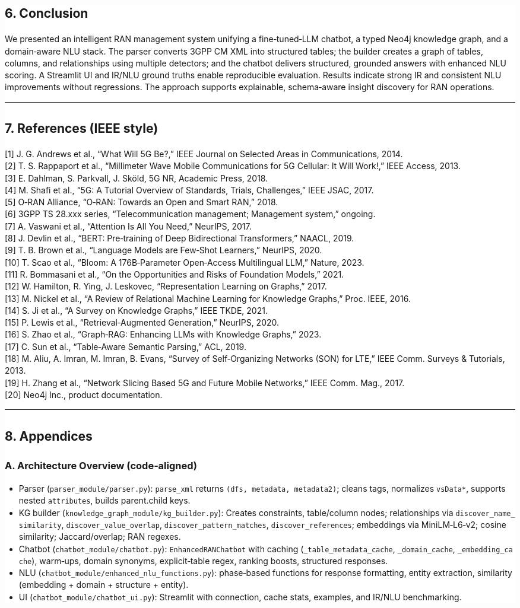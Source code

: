 ## 6. Conclusion
We presented an intelligent RAN management system unifying a fine‑tuned‑LLM chatbot, a typed Neo4j knowledge graph, and a domain‑aware NLU stack. The parser converts 3GPP CM XML into structured tables; the builder creates a graph of tables, columns, and relationships using multiple detectors; and the chatbot delivers structured, grounded answers with enhanced NLU scoring. A Streamlit UI and IR/NLU ground truths enable reproducible evaluation. Results indicate strong IR and consistent NLU improvements without regressions. The approach supports explainable, schema‑aware insight discovery for RAN operations.

---

## 7. References (IEEE style)

[1] J. G. Andrews et al., “What Will 5G Be?,” IEEE Journal on Selected Areas in Communications, 2014.  
[2] T. S. Rappaport et al., “Millimeter Wave Mobile Communications for 5G Cellular: It Will Work!,” IEEE Access, 2013.  
[3] E. Dahlman, S. Parkvall, J. Sköld, 5G NR, Academic Press, 2018.  
[4] M. Shafi et al., “5G: A Tutorial Overview of Standards, Trials, Challenges,” IEEE JSAC, 2017.  
[5] O‑RAN Alliance, “O‑RAN: Towards an Open and Smart RAN,” 2018.  
[6] 3GPP TS 28.xxx series, “Telecommunication management; Management system,” ongoing.  
[7] A. Vaswani et al., “Attention Is All You Need,” NeurIPS, 2017.  
[8] J. Devlin et al., “BERT: Pre‑training of Deep Bidirectional Transformers,” NAACL, 2019.  
[9] T. B. Brown et al., “Language Models are Few‑Shot Learners,” NeurIPS, 2020.  
[10] T. Scao et al., “Bloom: A 176B‑Parameter Open‑Access Multilingual LLM,” Nature, 2023.  
[11] R. Bommasani et al., “On the Opportunities and Risks of Foundation Models,” 2021.  
[12] W. Hamilton, R. Ying, J. Leskovec, “Representation Learning on Graphs,” 2017.  
[13] M. Nickel et al., “A Review of Relational Machine Learning for Knowledge Graphs,” Proc. IEEE, 2016.  
[14] S. Ji et al., “A Survey on Knowledge Graphs,” IEEE TKDE, 2021.  
[15] P. Lewis et al., “Retrieval‑Augmented Generation,” NeurIPS, 2020.  
[16] S. Zhao et al., “Graph‑RAG: Enhancing LLMs with Knowledge Graphs,” 2023.  
[17] C. Sun et al., “Table‑Aware Semantic Parsing,” ACL, 2019.  
[18] M. Aliu, A. Imran, M. Imran, B. Evans, “Survey of Self‑Organizing Networks (SON) for LTE,” IEEE Comm. Surveys & Tutorials, 2013.  
[19] H. Zhang et al., “Network Slicing Based 5G and Future Mobile Networks,” IEEE Comm. Mag., 2017.  
[20] Neo4j Inc., product documentation.

---

## 8. Appendices

### A. Architecture Overview (code‑aligned)
- Parser (`parser_module/parser.py`): `parse_xml` returns `(dfs, metadata, metadata2)`; cleans tags, normalizes `vsData*`, supports nested `attributes`, builds parent.child keys.  
- KG builder (`knowledge_graph_module/kg_builder.py`): Creates constraints, table/column nodes; relationships via `discover_name_similarity`, `discover_value_overlap`, `discover_pattern_matches`, `discover_references`; embeddings via MiniLM‑L6‑v2; cosine similarity; Jaccard/overlap; RAN regexes.  
- Chatbot (`chatbot_module/chatbot.py`): `EnhancedRANChatbot` with caching (`_table_metadata_cache`, `_domain_cache`, `_embedding_cache`), warm‑ups, domain synonyms, explicit‑table regex, ranking boosts, structured responses.  
- NLU (`chatbot_module/enhanced_nlu_functions.py`): phase‑based functions for response formatting, entity extraction, similarity (embedding + domain + structure + entity).  
- UI (`chatbot_module/chatbot_ui.py`): Streamlit with connection, cache stats, examples, and IR/NLU benchmarking.
